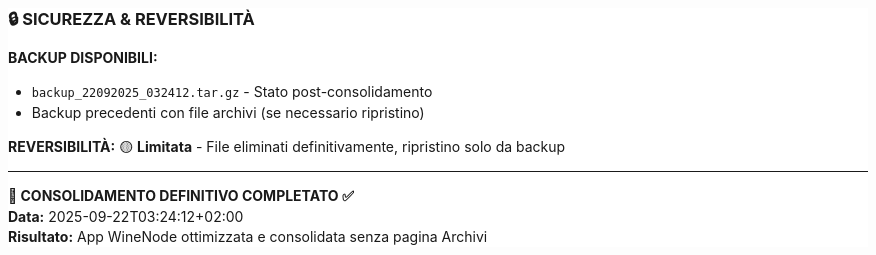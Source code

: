 ### 🔒 SICUREZZA & REVERSIBILITÀ

**BACKUP DISPONIBILI:**
- `backup_22092025_032412.tar.gz` - Stato post-consolidamento
- Backup precedenti con file archivi (se necessario ripristino)

**REVERSIBILITÀ:** 🟡 **Limitata** - File eliminati definitivamente, ripristino solo da backup

---

**🧹 CONSOLIDAMENTO DEFINITIVO COMPLETATO ✅**  
**Data:** 2025-09-22T03:24:12+02:00  
**Risultato:** App WineNode ottimizzata e consolidata senza pagina Archivi
